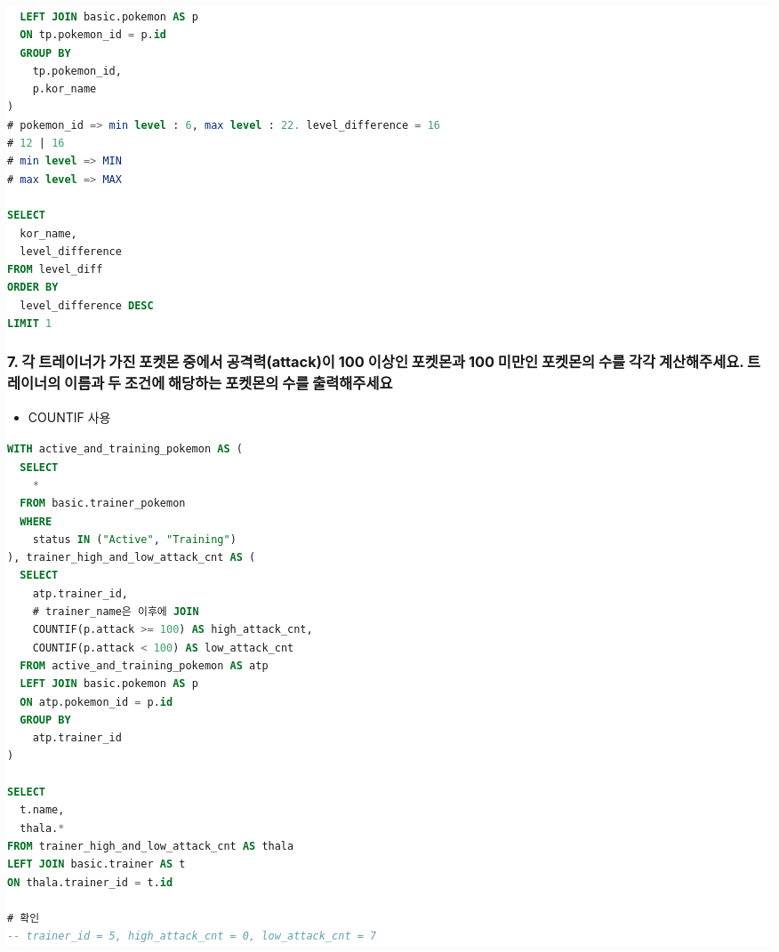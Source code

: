 ```SQL
  LEFT JOIN basic.pokemon AS p
  ON tp.pokemon_id = p.id
  GROUP BY
    tp.pokemon_id,
    p.kor_name
)
# pokemon_id => min level : 6, max level : 22. level_difference = 16
# 12 | 16
# min level => MIN
# max level => MAX

SELECT
  kor_name,
  level_difference
FROM level_diff
ORDER BY
  level_difference DESC
LIMIT 1
```


### 7. 각 트레이너가 가진 포켓몬 중에서 공격력(attack)이 100 이상인 포켓몬과 100 미만인 포켓몬의 수를 각각 계산해주세요. 트레이너의 이름과 두 조건에 해당하는 포켓몬의 수를 출력해주세요
- COUNTIF 사용

```SQL
WITH active_and_training_pokemon AS (
  SELECT
    *
  FROM basic.trainer_pokemon
  WHERE
    status IN ("Active", "Training")
), trainer_high_and_low_attack_cnt AS (
  SELECT
    atp.trainer_id,
    # trainer_name은 이후에 JOIN
    COUNTIF(p.attack >= 100) AS high_attack_cnt,
    COUNTIF(p.attack < 100) AS low_attack_cnt
  FROM active_and_training_pokemon AS atp
  LEFT JOIN basic.pokemon AS p
  ON atp.pokemon_id = p.id
  GROUP BY
    atp.trainer_id
)

SELECT
  t.name,
  thala.*
FROM trainer_high_and_low_attack_cnt AS thala
LEFT JOIN basic.trainer AS t
ON thala.trainer_id = t.id

# 확인
-- trainer_id = 5, high_attack_cnt = 0, low_attack_cnt = 7
```

